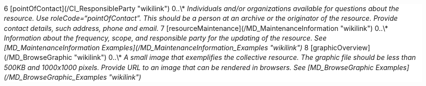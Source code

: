 </td>
</tr>
<tr>
<td bgcolor="CCFFFF">
6

</td>
<td bgcolor="CCFFFF">
[pointOfContact](/CI_ResponsibleParty "wikilink")

</td>
<td bgcolor="CCFFFF">
0..\*

</td>
<td bgcolor="FFFFFF">
<i>Individuals and/or organizations available for questions about the resource. Use roleCode=“pointOfContact”. This should be a person at an archive or the originator of the resource. Provide contact details, such address, phone and email. </i>

</td>
</tr>
<tr>
<td bgcolor="CCFFFF">
7

</td>
<td bgcolor="CCFFFF">
[resourceMaintenance](/MD_MaintenanceInformation "wikilink")

</td>
<td bgcolor="CCFFFF">
0..\*

</td>
<td bgcolor="FFFFFF">
<i>Information about the frequency, scope, and responsible party for the updating of the resource.
See [MD_MaintenanceInformation Examples](/MD_MaintenanceInformation_Examples "wikilink")</i>

</td>
</tr>
<tr>
<td bgcolor="CCFFFF">
8

</td>
<td bgcolor="CCFFFF">
[graphicOverview](/MD_BrowseGraphic "wikilink")

</td>
<td bgcolor="CCFFFF">
0..\*

</td>
<td bgcolor="FFFFFF">
<i>A small image that exemplifies the collective resource. The graphic file should be less than 500KB and 1000x1000 pixels. Provide URL to an image that can be rendered in browsers.
See [MD_BrowseGraphic Examples](/MD_BrowseGraphic_Examples "wikilink")</i>
